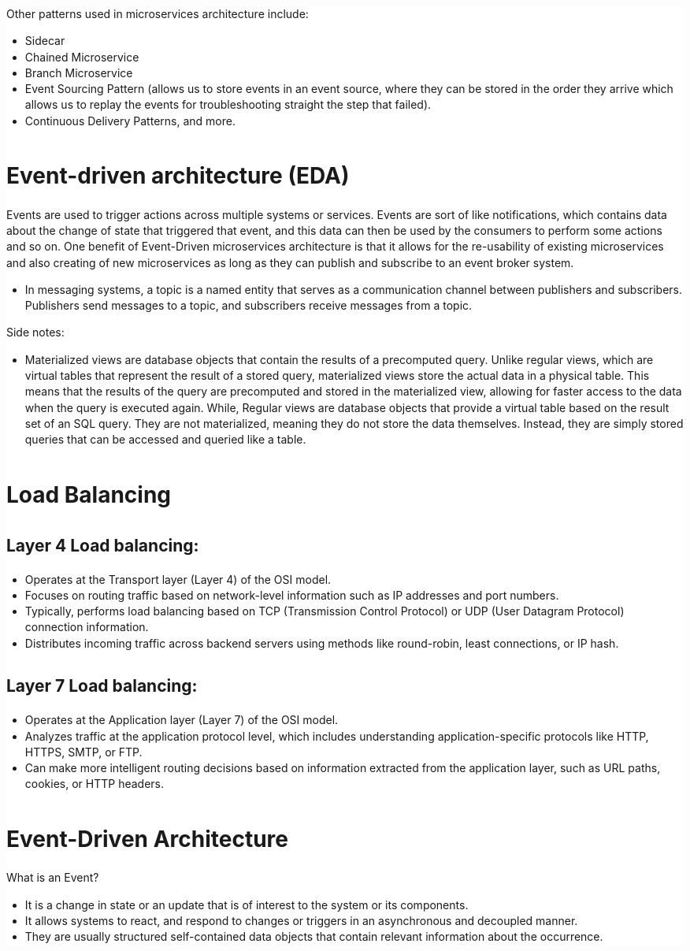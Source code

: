 Other patterns used in microservices architecture include:
  - Sidecar
  - Chained Microservice
  - Branch Microservice
  - Event Sourcing Pattern (allows us to store events in an event source, where they can be stored in the order they arrive which allows us to replay the events for troubleshooting straight the step that failed).
  - Continuous Delivery Patterns, and more.

# Event-driven architecture (EDA)
Events are used to trigger actions across multiple systems or services. Events are sort of like notifications, which contains data about the change of state that triggered that event, and this data can then be used by the consumers to perform some actions and so on. One benefit of Event-Driven microservices architecture is that it allows for the re-usability of existing microservices and also creating of new microservices as long as they can publish and subscribe to an event broker system.

- In messaging systems, a topic is a named entity that serves as a communication channel between publishers and subscribers. Publishers send messages to a topic, and subscribers receive messages from a topic.

Side notes:
  - Materialized views are database objects that contain the results of a precomputed query. Unlike regular views, which are virtual tables that represent the result of a stored query, materialized views store the actual data in a physical table. This means that the results of the query are precomputed and stored in the materialized view, allowing for faster access to the data when the query is executed again. While, Regular views are database objects that provide a virtual table based on the result set of an SQL query. They are not materialized, meaning they do not store the data themselves. Instead, they are simply stored queries that can be accessed and queried like a table.

# Load Balancing
  ## Layer 4 Load balancing:
 - Operates at the Transport layer (Layer 4) of the OSI model. 
 - Focuses on routing traffic based on network-level information such as IP addresses and port numbers. 
 - Typically, performs load balancing based on TCP (Transmission Control Protocol) or UDP (User Datagram Protocol) connection information. 
 - Distributes incoming traffic across backend servers using methods like round-robin, least connections, or IP hash.

## Layer 7 Load balancing:
 - Operates at the Application layer (Layer 7) of the OSI model.
 - Analyzes traffic at the application protocol level, which includes understanding application-specific protocols like HTTP, HTTPS, SMTP, or FTP. 
 - Can make more intelligent routing decisions based on information extracted from the application layer, such as URL paths, cookies, or HTTP headers.

# Event-Driven Architecture
What is an Event?
- It is a change in state or an update that is of interest to the system or its components.
- It allows systems to react, and respond to changes or triggers in an asynchronous and decoupled manner.
- They are usually structured self-contained data objects that contain relevant information about the occurrence.
